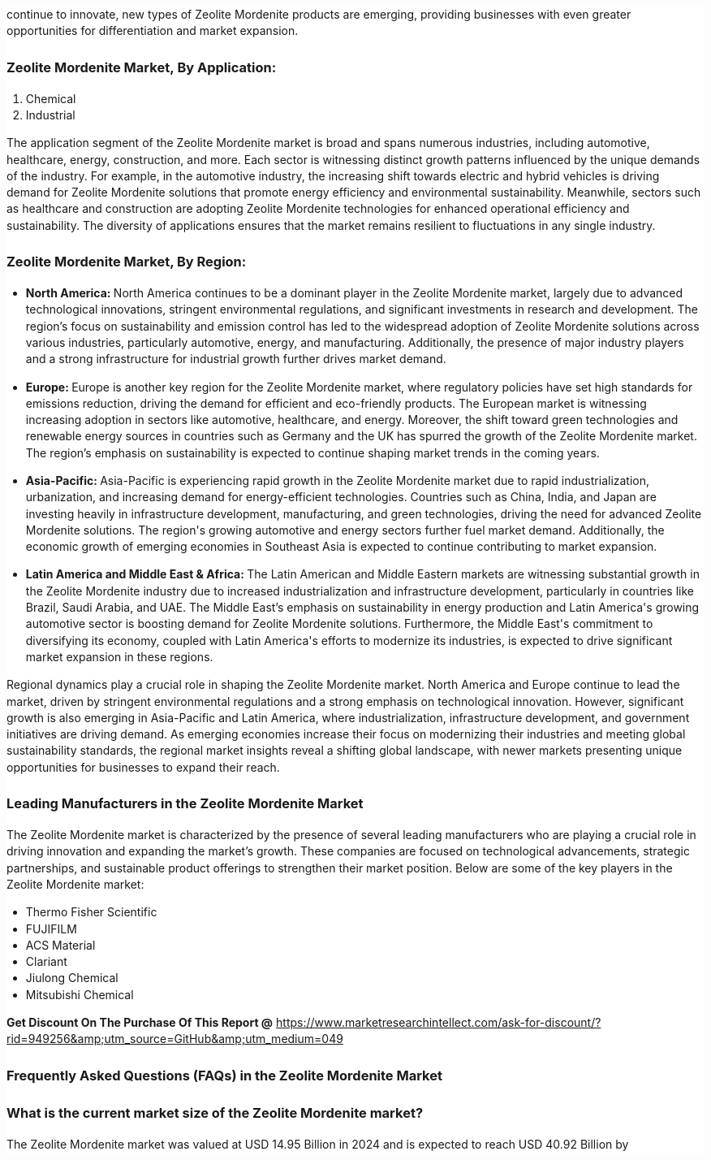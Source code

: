 continue to innovate, new types of Zeolite Mordenite products are emerging, providing businesses with even greater opportunities for differentiation and market expansion.</p><h3>Zeolite Mordenite Market,&nbsp;By Application:</h3><ol><li>Chemical<li> Industrial</li></ol><p>The application segment of the Zeolite Mordenite market is broad and spans numerous industries, including automotive, healthcare, energy, construction, and more. Each sector is witnessing distinct growth patterns influenced by the unique demands of the industry. For example, in the automotive industry, the increasing shift towards electric and hybrid vehicles is driving demand for Zeolite Mordenite solutions that promote energy efficiency and environmental sustainability. Meanwhile, sectors such as healthcare and construction are adopting Zeolite Mordenite technologies for enhanced operational efficiency and sustainability. The diversity of applications ensures that the market remains resilient to fluctuations in any single industry.</p><h3>Zeolite Mordenite Market, By Region:</h3><ul><li><p><strong>North America:&nbsp;</strong>North America continues to be a dominant player in the Zeolite Mordenite market, largely due to advanced technological innovations, stringent environmental regulations, and significant investments in research and development. The region&rsquo;s focus on sustainability and emission control has led to the widespread adoption of Zeolite Mordenite solutions across various industries, particularly automotive, energy, and manufacturing. Additionally, the presence of major industry players and a strong infrastructure for industrial growth further drives market demand.</p></li><li><p><strong><strong>Europe:&nbsp;</strong></strong>Europe is another key region for the Zeolite Mordenite market, where regulatory policies have set high standards for emissions reduction, driving the demand for efficient and eco-friendly products. The European market is witnessing increasing adoption in sectors like automotive, healthcare, and energy. Moreover, the shift toward green technologies and renewable energy sources in countries such as Germany and the UK has spurred the growth of the Zeolite Mordenite market. The region&rsquo;s emphasis on sustainability is expected to continue shaping market trends in the coming years.</p></li><li><p><strong><strong>Asia-Pacific:&nbsp;</strong></strong>Asia-Pacific is experiencing rapid growth in the Zeolite Mordenite market due to rapid industrialization, urbanization, and increasing demand for energy-efficient technologies. Countries such as China, India, and Japan are investing heavily in infrastructure development, manufacturing, and green technologies, driving the need for advanced Zeolite Mordenite solutions. The region's growing automotive and energy sectors further fuel market demand. Additionally, the economic growth of emerging economies in Southeast Asia is expected to continue contributing to market expansion.</p></li><li><p><strong><strong>Latin America and Middle East &amp; Africa:&nbsp;</strong></strong>The Latin American and Middle Eastern markets are witnessing substantial growth in the Zeolite Mordenite industry due to increased industrialization and infrastructure development, particularly in countries like Brazil, Saudi Arabia, and UAE. The Middle East&rsquo;s emphasis on sustainability in energy production and Latin America's growing automotive sector is boosting demand for Zeolite Mordenite solutions. Furthermore, the Middle East's commitment to diversifying its economy, coupled with Latin America's efforts to modernize its industries, is expected to drive significant market expansion in these regions.</p></li></ul><p>Regional dynamics play a crucial role in shaping the Zeolite Mordenite market. North America and Europe continue to lead the market, driven by stringent environmental regulations and a strong emphasis on technological innovation. However, significant growth is also emerging in Asia-Pacific and Latin America, where industrialization, infrastructure development, and government initiatives are driving demand. As emerging economies increase their focus on modernizing their industries and meeting global sustainability standards, the regional market insights reveal a shifting global landscape, with newer markets presenting unique opportunities for businesses to expand their reach.</p><h3><strong>Leading Manufacturers in the Zeolite Mordenite Market</strong></h3><p>The Zeolite Mordenite market is characterized by the presence of several leading manufacturers who are playing a crucial role in driving innovation and expanding the market&rsquo;s growth. These companies are focused on technological advancements, strategic partnerships, and sustainable product offerings to strengthen their market position. Below are some of the key players in the Zeolite Mordenite market:</p></div><div class="article-main__content" data-test-id="publishing-text-block"><ul><li><span class="">Thermo Fisher Scientific<li> FUJIFILM<li> ACS Material<li> Clariant<li> Jiulong Chemical<li> Mitsubishi Chemical</span></li></ul></div><div class="article-main__content" data-test-id="publishing-text-block"><p><span class="font-[700]"><strong>Get Discount On The Purchase Of This Report @</strong> <a href="https://www.marketresearchintellect.com/ask-for-discount/?rid=949256&amp;utm_source=GitHub&amp;utm_medium=049" data-fr-linked="true">https://www.marketresearchintellect.com/ask-for-discount/?rid=949256&amp;utm_source=GitHub&amp;utm_medium=049</a></span></p></div><div class="article-main__content" data-test-id="publishing-text-block"><h3><strong>Frequently Asked Questions (FAQs) in the Zeolite Mordenite Market</strong></h3><h3><strong>What is the current market size of the Zeolite Mordenite market?</strong></h3><p>The Zeolite Mordenite market was valued at USD 14.95 Billion in 2024 and is expected to reach USD 40.92 Billion by